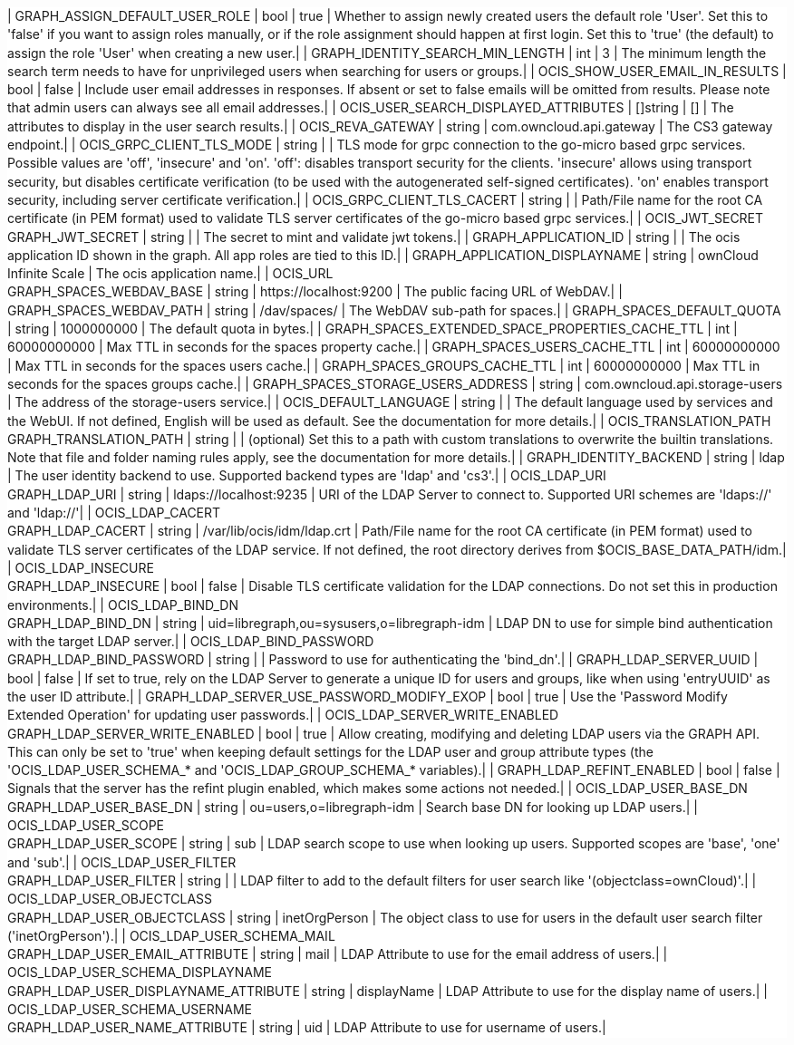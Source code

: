 | GRAPH_ASSIGN_DEFAULT_USER_ROLE | bool | true | Whether to assign newly created users the default role 'User'. Set this to 'false' if you want to assign roles manually, or if the role assignment should happen at first login. Set this to 'true' (the default) to assign the role 'User' when creating a new user.|
| GRAPH_IDENTITY_SEARCH_MIN_LENGTH | int | 3 | The minimum length the search term needs to have for unprivileged users when searching for users or groups.|
| OCIS_SHOW_USER_EMAIL_IN_RESULTS | bool | false | Include user email addresses in responses. If absent or set to false emails will be omitted from results. Please note that admin users can always see all email addresses.|
| OCIS_USER_SEARCH_DISPLAYED_ATTRIBUTES | []string | [] | The attributes to display in the user search results.|
| OCIS_REVA_GATEWAY | string | com.owncloud.api.gateway | The CS3 gateway endpoint.|
| OCIS_GRPC_CLIENT_TLS_MODE | string |  | TLS mode for grpc connection to the go-micro based grpc services. Possible values are 'off', 'insecure' and 'on'. 'off': disables transport security for the clients. 'insecure' allows using transport security, but disables certificate verification (to be used with the autogenerated self-signed certificates). 'on' enables transport security, including server certificate verification.|
| OCIS_GRPC_CLIENT_TLS_CACERT | string |  | Path/File name for the root CA certificate (in PEM format) used to validate TLS server certificates of the go-micro based grpc services.|
| OCIS_JWT_SECRET<br/>GRAPH_JWT_SECRET | string |  | The secret to mint and validate jwt tokens.|
| GRAPH_APPLICATION_ID | string |  | The ocis application ID shown in the graph. All app roles are tied to this ID.|
| GRAPH_APPLICATION_DISPLAYNAME | string | ownCloud Infinite Scale | The ocis application name.|
| OCIS_URL<br/>GRAPH_SPACES_WEBDAV_BASE | string | https://localhost:9200 | The public facing URL of WebDAV.|
| GRAPH_SPACES_WEBDAV_PATH | string | /dav/spaces/ | The WebDAV sub-path for spaces.|
| GRAPH_SPACES_DEFAULT_QUOTA | string | 1000000000 | The default quota in bytes.|
| GRAPH_SPACES_EXTENDED_SPACE_PROPERTIES_CACHE_TTL | int | 60000000000 | Max TTL in seconds for the spaces property cache.|
| GRAPH_SPACES_USERS_CACHE_TTL | int | 60000000000 | Max TTL in seconds for the spaces users cache.|
| GRAPH_SPACES_GROUPS_CACHE_TTL | int | 60000000000 | Max TTL in seconds for the spaces groups cache.|
| GRAPH_SPACES_STORAGE_USERS_ADDRESS | string | com.owncloud.api.storage-users | The address of the storage-users service.|
| OCIS_DEFAULT_LANGUAGE | string |  | The default language used by services and the WebUI. If not defined, English will be used as default. See the documentation for more details.|
| OCIS_TRANSLATION_PATH<br/>GRAPH_TRANSLATION_PATH | string |  | (optional) Set this to a path with custom translations to overwrite the builtin translations. Note that file and folder naming rules apply, see the documentation for more details.|
| GRAPH_IDENTITY_BACKEND | string | ldap | The user identity backend to use. Supported backend types are 'ldap' and 'cs3'.|
| OCIS_LDAP_URI<br/>GRAPH_LDAP_URI | string | ldaps://localhost:9235 | URI of the LDAP Server to connect to. Supported URI schemes are 'ldaps://' and 'ldap://'|
| OCIS_LDAP_CACERT<br/>GRAPH_LDAP_CACERT | string | /var/lib/ocis/idm/ldap.crt | Path/File name for the root CA certificate (in PEM format) used to validate TLS server certificates of the LDAP service. If not defined, the root directory derives from $OCIS_BASE_DATA_PATH/idm.|
| OCIS_LDAP_INSECURE<br/>GRAPH_LDAP_INSECURE | bool | false | Disable TLS certificate validation for the LDAP connections. Do not set this in production environments.|
| OCIS_LDAP_BIND_DN<br/>GRAPH_LDAP_BIND_DN | string | uid=libregraph,ou=sysusers,o=libregraph-idm | LDAP DN to use for simple bind authentication with the target LDAP server.|
| OCIS_LDAP_BIND_PASSWORD<br/>GRAPH_LDAP_BIND_PASSWORD | string |  | Password to use for authenticating the 'bind_dn'.|
| GRAPH_LDAP_SERVER_UUID | bool | false | If set to true, rely on the LDAP Server to generate a unique ID for users and groups, like when using 'entryUUID' as the user ID attribute.|
| GRAPH_LDAP_SERVER_USE_PASSWORD_MODIFY_EXOP | bool | true | Use the 'Password Modify Extended Operation' for updating user passwords.|
| OCIS_LDAP_SERVER_WRITE_ENABLED<br/>GRAPH_LDAP_SERVER_WRITE_ENABLED | bool | true | Allow creating, modifying and deleting LDAP users via the GRAPH API. This can only be set to 'true' when keeping default settings for the LDAP user and group attribute types (the 'OCIS_LDAP_USER_SCHEMA_* and 'OCIS_LDAP_GROUP_SCHEMA_* variables).|
| GRAPH_LDAP_REFINT_ENABLED | bool | false | Signals that the server has the refint plugin enabled, which makes some actions not needed.|
| OCIS_LDAP_USER_BASE_DN<br/>GRAPH_LDAP_USER_BASE_DN | string | ou=users,o=libregraph-idm | Search base DN for looking up LDAP users.|
| OCIS_LDAP_USER_SCOPE<br/>GRAPH_LDAP_USER_SCOPE | string | sub | LDAP search scope to use when looking up users. Supported scopes are 'base', 'one' and 'sub'.|
| OCIS_LDAP_USER_FILTER<br/>GRAPH_LDAP_USER_FILTER | string |  | LDAP filter to add to the default filters for user search like '(objectclass=ownCloud)'.|
| OCIS_LDAP_USER_OBJECTCLASS<br/>GRAPH_LDAP_USER_OBJECTCLASS | string | inetOrgPerson | The object class to use for users in the default user search filter ('inetOrgPerson').|
| OCIS_LDAP_USER_SCHEMA_MAIL<br/>GRAPH_LDAP_USER_EMAIL_ATTRIBUTE | string | mail | LDAP Attribute to use for the email address of users.|
| OCIS_LDAP_USER_SCHEMA_DISPLAYNAME<br/>GRAPH_LDAP_USER_DISPLAYNAME_ATTRIBUTE | string | displayName | LDAP Attribute to use for the display name of users.|
| OCIS_LDAP_USER_SCHEMA_USERNAME<br/>GRAPH_LDAP_USER_NAME_ATTRIBUTE | string | uid | LDAP Attribute to use for username of users.|